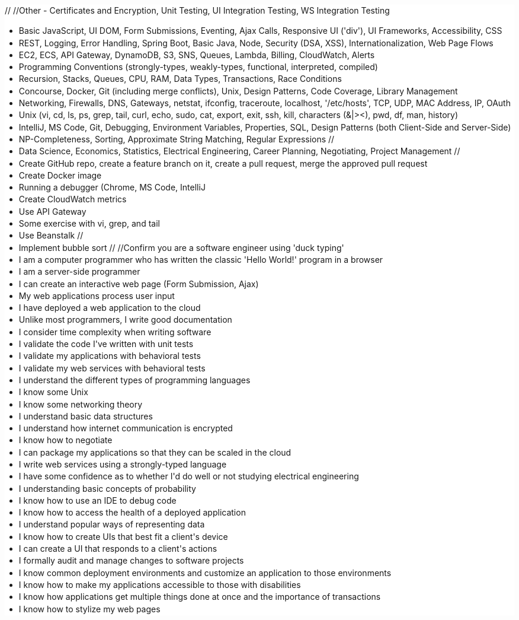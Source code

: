 //
//Other - Certificates and Encryption, Unit Testing, UI Integration Testing, WS Integration Testing
  - Basic JavaScript, UI DOM, Form Submissions, Eventing, Ajax Calls, Responsive UI ('div'), UI Frameworks, Accessibility, CSS
  - REST, Logging, Error Handling, Spring Boot, Basic Java, Node, Security (DSA, XSS), Internationalization, Web Page Flows
  - EC2, ECS, API Gateway, DynamoDB, S3, SNS, Queues, Lambda, Billing, CloudWatch, Alerts
  - Programming Conventions (strongly-types, weakly-types, functional, interpreted, compiled)
  - Recursion, Stacks, Queues, CPU, RAM, Data Types, Transactions, Race Conditions
  - Concourse, Docker, Git (including merge conflicts), Unix, Design Patterns, Code Coverage, Library Management
  - Networking, Firewalls, DNS, Gateways, netstat, ifconfig, traceroute, localhost, '/etc/hosts', TCP, UDP, MAC Address, IP, OAuth
  - Unix (vi, cd, ls, ps, grep, tail, curl, echo, sudo, cat, export, exit, ssh, kill, characters (&|><), pwd, df, man, history)
  - IntelliJ, MS Code, Git, Debugging, Environment Variables, Properties, SQL, Design Patterns (both Client-Side and Server-Side)
  - NP-Completeness, Sorting, Approximate String Matching, Regular Expressions
  //
  - Data Science, Economics, Statistics, Electrical Engineering, Career Planning, Negotiating, Project Management
  //
  - Create GitHub repo, create a feature branch on it, create a pull request, merge the approved pull request
  - Create Docker image
  - Running a debugger (Chrome, MS Code, IntelliJ
  - Create CloudWatch metrics
  - Use API Gateway
  - Some exercise with vi, grep, and tail
  - Use Beanstalk
    //
  - Implement bubble sort
    //
      //Confirm you are a software engineer using 'duck typing'
  - I am a computer programmer who has written the classic 'Hello World!' program in a browser
  - I am a server-side programmer
  - I can create an interactive web page (Form Submission, Ajax)
  - My web applications process user input
  - I have deployed a web application to the cloud
  - Unlike most programmers, I write good documentation
  - I consider time complexity when writing software
  - I validate the code I've written with unit tests
  - I validate my applications with behavioral tests
  - I validate my web services with behavioral tests
  - I understand the different types of programming languages
  - I know some Unix
  - I know some networking theory
  - I understand basic data structures
  - I understand how internet communication is encrypted
  - I know how to negotiate
  - I can package my applications so that they can be scaled in the cloud
  - I write web services using a strongly-typed language
  - I have some confidence as to whether I'd do well or not studying electrical engineering
  - I understanding basic concepts of probability
  - I know how to use an IDE to debug code
  - I know how to access the health of a deployed application
  - I understand popular ways of representing data
  - I know how to create UIs that best fit a client's device
  - I can create a UI that responds to a client's actions
  - I formally audit and manage changes to software projects
  - I know common deployment environments and customize an application to those environments
  - I know how to make my applications accessible to those with disabilities
  - I know how applications get multiple things done at once and the importance of transactions
  - I know how to stylize my web pages